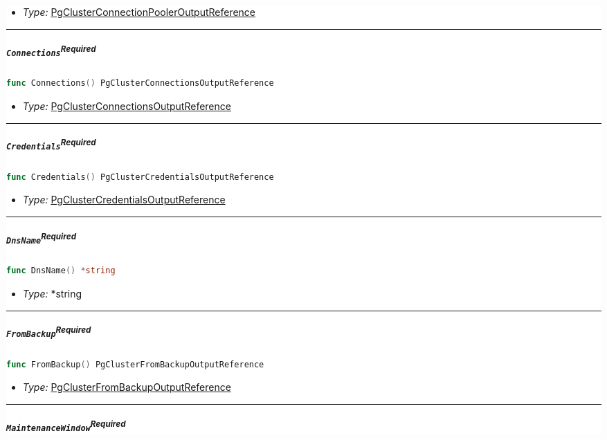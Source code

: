 - *Type:* <a href="#@cdktf/provider-ionoscloud.pgCluster.PgClusterConnectionPoolerOutputReference">PgClusterConnectionPoolerOutputReference</a>

---

##### `Connections`<sup>Required</sup> <a name="Connections" id="@cdktf/provider-ionoscloud.pgCluster.PgCluster.property.connections"></a>

```go
func Connections() PgClusterConnectionsOutputReference
```

- *Type:* <a href="#@cdktf/provider-ionoscloud.pgCluster.PgClusterConnectionsOutputReference">PgClusterConnectionsOutputReference</a>

---

##### `Credentials`<sup>Required</sup> <a name="Credentials" id="@cdktf/provider-ionoscloud.pgCluster.PgCluster.property.credentials"></a>

```go
func Credentials() PgClusterCredentialsOutputReference
```

- *Type:* <a href="#@cdktf/provider-ionoscloud.pgCluster.PgClusterCredentialsOutputReference">PgClusterCredentialsOutputReference</a>

---

##### `DnsName`<sup>Required</sup> <a name="DnsName" id="@cdktf/provider-ionoscloud.pgCluster.PgCluster.property.dnsName"></a>

```go
func DnsName() *string
```

- *Type:* *string

---

##### `FromBackup`<sup>Required</sup> <a name="FromBackup" id="@cdktf/provider-ionoscloud.pgCluster.PgCluster.property.fromBackup"></a>

```go
func FromBackup() PgClusterFromBackupOutputReference
```

- *Type:* <a href="#@cdktf/provider-ionoscloud.pgCluster.PgClusterFromBackupOutputReference">PgClusterFromBackupOutputReference</a>

---

##### `MaintenanceWindow`<sup>Required</sup> <a name="MaintenanceWindow" id="@cdktf/provider-ionoscloud.pgCluster.PgCluster.property.maintenanceWindow"></a>
